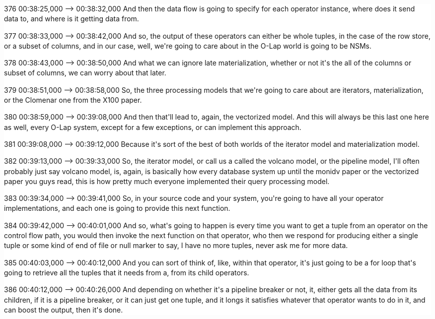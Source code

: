 376
00:38:25,000 --> 00:38:32,000
And then the data flow is going to specify for each operator instance, where does it send data to, and where is it getting data from.

377
00:38:33,000 --> 00:38:42,000
And so, the output of these operators can either be whole tuples, in the case of the row store, or a subset of columns, and in our case, well, we're going to care about in the O-Lap world is going to be NSMs.

378
00:38:43,000 --> 00:38:50,000
And what we can ignore late materialization, whether or not it's the all of the columns or subset of columns, we can worry about that later.

379
00:38:51,000 --> 00:38:58,000
So, the three processing models that we're going to care about are iterators, materialization, or the Clomenar one from the X100 paper.

380
00:38:59,000 --> 00:39:08,000
And then that'll lead to, again, the vectorized model. And this will always be this last one here as well, every O-Lap system, except for a few exceptions, or can implement this approach.

381
00:39:08,000 --> 00:39:12,000
Because it's sort of the best of both worlds of the iterator model and materialization model.

382
00:39:13,000 --> 00:39:33,000
So, the iterator model, or call us a called the volcano model, or the pipeline model, I'll often probably just say volcano model, is, again, is basically how every database system up until the monidv paper or the vectorized paper you guys read, this is how pretty much everyone implemented their query processing model.

383
00:39:34,000 --> 00:39:41,000
So, in your source code and your system, you're going to have all your operator implementations, and each one is going to provide this next function.

384
00:39:42,000 --> 00:40:01,000
And so, what's going to happen is every time you want to get a tuple from an operator on the control flow path, you would then invoke the next function on that operator, who then we respond for producing either a single tuple or some kind of end of file or null marker to say, I have no more tuples, never ask me for more data.

385
00:40:03,000 --> 00:40:12,000
And you can sort of think of, like, within that operator, it's just going to be a for loop that's going to retrieve all the tuples that it needs from a, from its child operators.

386
00:40:12,000 --> 00:40:26,000
And depending on whether it's a pipeline breaker or not, it, either gets all the data from its children, if it is a pipeline breaker, or it can just get one tuple, and it longs it satisfies whatever that operator wants to do in it, and can boost the output, then it's done.
